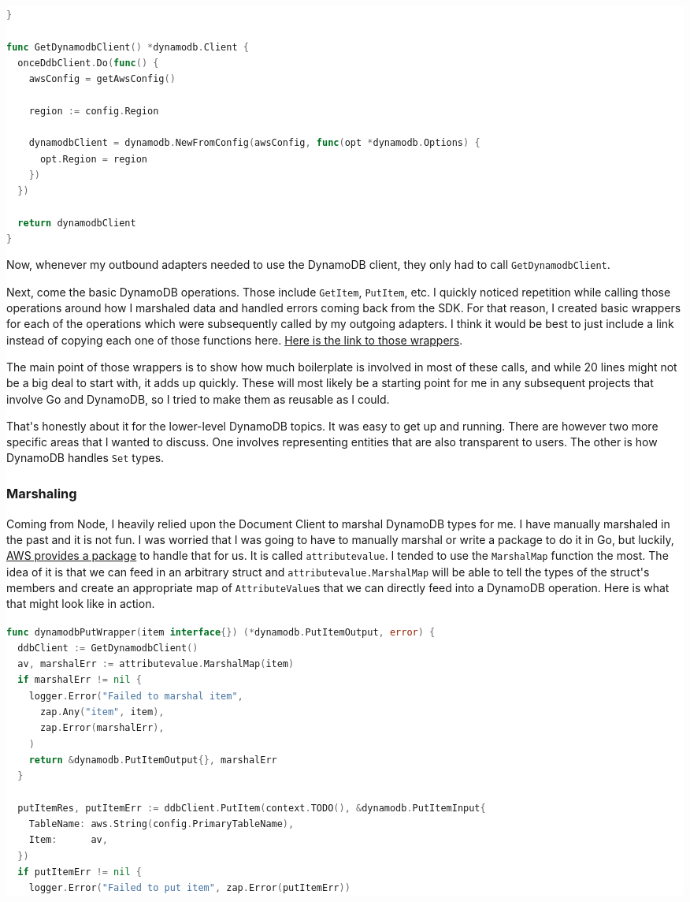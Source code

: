 ```go
}

func GetDynamodbClient() *dynamodb.Client {
  onceDdbClient.Do(func() {
    awsConfig = getAwsConfig()

    region := config.Region

    dynamodbClient = dynamodb.NewFromConfig(awsConfig, func(opt *dynamodb.Options) {
      opt.Region = region
    })
  })

  return dynamodbClient
}
```

Now, whenever my outbound adapters needed to use the DynamoDB client, they only had to call `GetDynamodbClient`.

Next, come the basic DynamoDB operations. Those include `GetItem`, `PutItem`, etc. I quickly noticed repetition while calling those operations around how I marshaled data and handled errors coming back from the SDK. For that reason, I created basic wrappers for each of the operations which were subsequently called by my outgoing adapters. I think it would be best to just include a link instead of copying each one of those functions here. [Here is the link to those wrappers](https://github.com/thomasstep/authentication-service/blob/6e31fa728e7f5aeeea583bfc410f950b2762cc08/src/internal/adapters/dynamodb.go).

The main point of those wrappers is to show how much boilerplate is involved in most of these calls, and while 20 lines might not be a big deal to start with, it adds up quickly. These will most likely be a starting point for me in any subsequent projects that involve Go and DynamoDB, so I tried to make them as reusable as I could.

That's honestly about it for the lower-level DynamoDB topics. It was easy to get up and running. There are however two more specific areas that I wanted to discuss. One involves representing entities that are also transparent to users. The other is how DynamoDB handles `Set` types.

### Marshaling

Coming from Node, I heavily relied upon the Document Client to marshal DynamoDB types for me. I have manually marshaled in the past and it is not fun. I was worried that I was going to have to manually marshal or write a package to do it in Go, but luckily, [AWS provides a package](https://pkg.go.dev/github.com/aws/aws-sdk-go-v2/feature/dynamodb/attributevalue) to handle that for us. It is called `attributevalue`. I tended to use the `MarshalMap` function the most. The idea of it is that we can feed in an arbitrary struct and `attributevalue.MarshalMap` will be able to tell the types of the struct's members and create an appropriate map of `AttributeValue`s that we can directly feed into a DynamoDB operation. Here is what that might look like in action.

```go
func dynamodbPutWrapper(item interface{}) (*dynamodb.PutItemOutput, error) {
  ddbClient := GetDynamodbClient()
  av, marshalErr := attributevalue.MarshalMap(item)
  if marshalErr != nil {
    logger.Error("Failed to marshal item",
      zap.Any("item", item),
      zap.Error(marshalErr),
    )
    return &dynamodb.PutItemOutput{}, marshalErr
  }

  putItemRes, putItemErr := ddbClient.PutItem(context.TODO(), &dynamodb.PutItemInput{
    TableName: aws.String(config.PrimaryTableName),
    Item:      av,
  })
  if putItemErr != nil {
    logger.Error("Failed to put item", zap.Error(putItemErr))
```